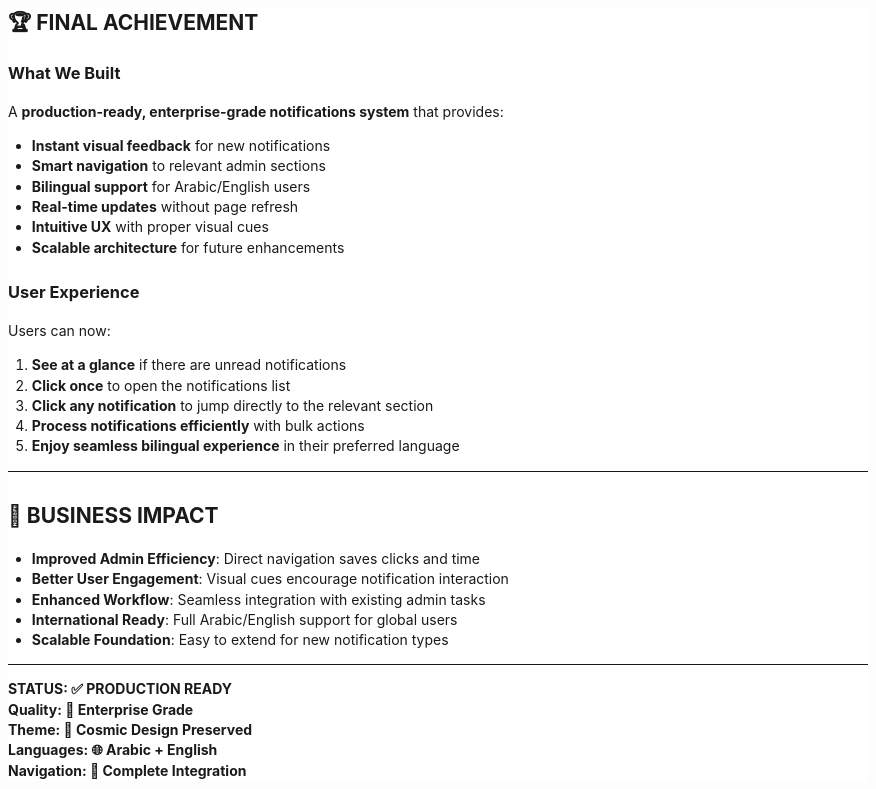 
## 🏆 **FINAL ACHIEVEMENT**

### **What We Built**
A **production-ready, enterprise-grade notifications system** that provides:
- **Instant visual feedback** for new notifications
- **Smart navigation** to relevant admin sections
- **Bilingual support** for Arabic/English users
- **Real-time updates** without page refresh
- **Intuitive UX** with proper visual cues
- **Scalable architecture** for future enhancements

### **User Experience**
Users can now:
1. **See at a glance** if there are unread notifications
2. **Click once** to open the notifications list
3. **Click any notification** to jump directly to the relevant section
4. **Process notifications efficiently** with bulk actions
5. **Enjoy seamless bilingual experience** in their preferred language

---

## 🎯 **BUSINESS IMPACT**

- **Improved Admin Efficiency**: Direct navigation saves clicks and time
- **Better User Engagement**: Visual cues encourage notification interaction
- **Enhanced Workflow**: Seamless integration with existing admin tasks
- **International Ready**: Full Arabic/English support for global users
- **Scalable Foundation**: Easy to extend for new notification types

---

**STATUS: ✅ PRODUCTION READY**  
**Quality: 🌟 Enterprise Grade**  
**Theme: 🌌 Cosmic Design Preserved**  
**Languages: 🌐 Arabic + English**  
**Navigation: 🎯 Complete Integration** 